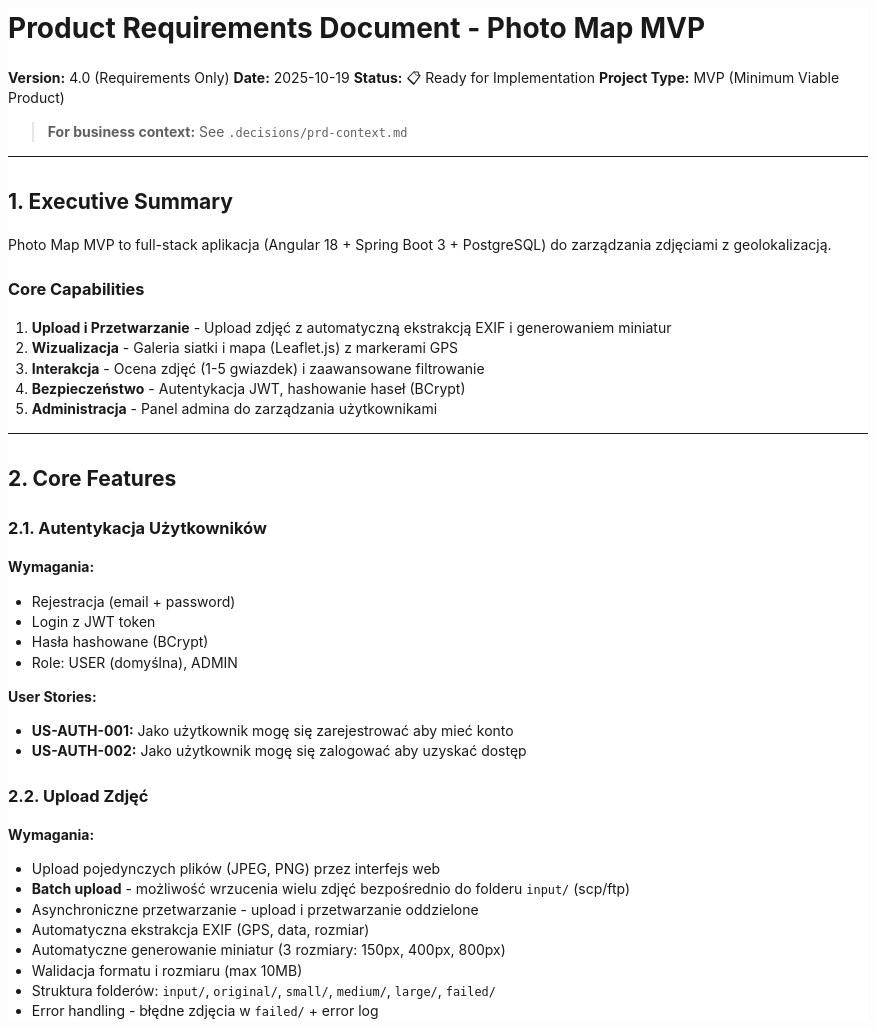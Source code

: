 # Product Requirements Document - Photo Map MVP

**Version:** 4.0 (Requirements Only)
**Date:** 2025-10-19
**Status:** 📋 Ready for Implementation
**Project Type:** MVP (Minimum Viable Product)

> **For business context:** See `.decisions/prd-context.md`

---

## 1. Executive Summary

Photo Map MVP to full-stack aplikacja (Angular 18 + Spring Boot 3 + PostgreSQL) do zarządzania zdjęciami z geolokalizacją.

### Core Capabilities

1. **Upload i Przetwarzanie** - Upload zdjęć z automatyczną ekstrakcją EXIF i generowaniem miniatur
2. **Wizualizacja** - Galeria siatki i mapa (Leaflet.js) z markerami GPS
3. **Interakcja** - Ocena zdjęć (1-5 gwiazdek) i zaawansowane filtrowanie
4. **Bezpieczeństwo** - Autentykacja JWT, hashowanie haseł (BCrypt)
5. **Administracja** - Panel admina do zarządzania użytkownikami

---

## 2. Core Features

### 2.1. Autentykacja Użytkowników

**Wymagania:**
- Rejestracja (email + password)
- Login z JWT token
- Hasła hashowane (BCrypt)
- Role: USER (domyślna), ADMIN

**User Stories:**
- **US-AUTH-001:** Jako użytkownik mogę się zarejestrować aby mieć konto
- **US-AUTH-002:** Jako użytkownik mogę się zalogować aby uzyskać dostęp

### 2.2. Upload Zdjęć

**Wymagania:**
- Upload pojedynczych plików (JPEG, PNG) przez interfejs web
- **Batch upload** - możliwość wrzucenia wielu zdjęć bezpośrednio do folderu `input/` (scp/ftp)
- Asynchroniczne przetwarzanie - upload i przetwarzanie oddzielone
- Automatyczna ekstrakcja EXIF (GPS, data, rozmiar)
- Automatyczne generowanie miniatur (3 rozmiary: 150px, 400px, 800px)
- Walidacja formatu i rozmiaru (max 10MB)
- Struktura folderów: `input/`, `original/`, `small/`, `medium/`, `large/`, `failed/`
- Error handling - błędne zdjęcia w `failed/` + error log
